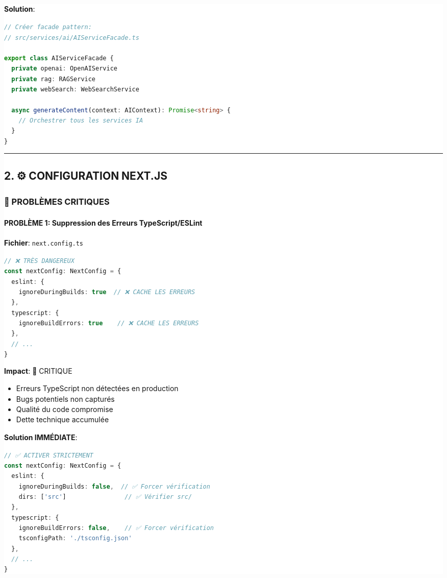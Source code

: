 **Solution**:
```typescript
// Créer facade pattern:
// src/services/ai/AIServiceFacade.ts

export class AIServiceFacade {
  private openai: OpenAIService
  private rag: RAGService
  private webSearch: WebSearchService

  async generateContent(context: AIContext): Promise<string> {
    // Orchestrer tous les services IA
  }
}
```

---

## 2. ⚙️ CONFIGURATION NEXT.JS

### 🔴 PROBLÈMES CRITIQUES

#### PROBLÈME 1: Suppression des Erreurs TypeScript/ESLint
**Fichier**: `next.config.ts`

```typescript
// ❌ TRÈS DANGEREUX
const nextConfig: NextConfig = {
  eslint: {
    ignoreDuringBuilds: true  // ❌ CACHE LES ERREURS
  },
  typescript: {
    ignoreBuildErrors: true    // ❌ CACHE LES ERREURS
  },
  // ...
}
```

**Impact**: 🔴 CRITIQUE
- Erreurs TypeScript non détectées en production
- Bugs potentiels non capturés
- Qualité du code compromise
- Dette technique accumulée

**Solution IMMÉDIATE**:
```typescript
// ✅ ACTIVER STRICTEMENT
const nextConfig: NextConfig = {
  eslint: {
    ignoreDuringBuilds: false,  // ✅ Forcer vérification
    dirs: ['src']                // ✅ Vérifier src/
  },
  typescript: {
    ignoreBuildErrors: false,    // ✅ Forcer vérification
    tsconfigPath: './tsconfig.json'
  },
  // ...
}
```
